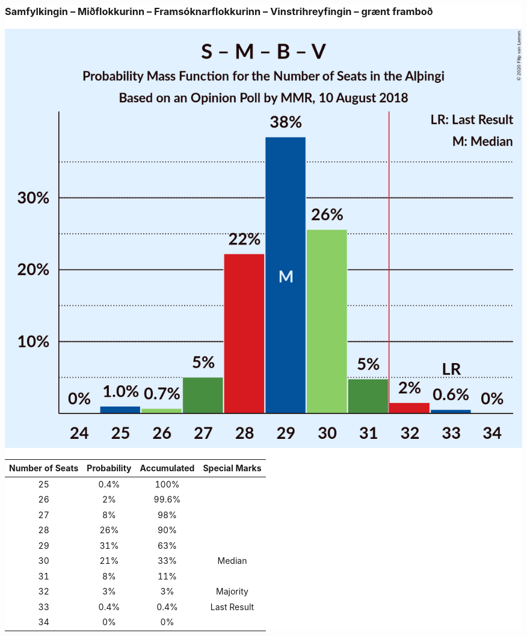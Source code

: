 ### Samfylkingin – Miðflokkurinn – Framsóknarflokkurinn – Vinstrihreyfingin – grænt framboð

![Graph with seats probability mass function not yet produced](2018-08-10-MMR-coalitions-seats-pmf-s–m–b–v.png "Seats Probability Mass Function")

| Number of Seats | Probability | Accumulated | Special Marks |
|:---------------:|:-----------:|:-----------:|:-------------:|
| 25 | 0.4% | 100% |  |
| 26 | 2% | 99.6% |  |
| 27 | 8% | 98% |  |
| 28 | 26% | 90% |  |
| 29 | 31% | 63% |  |
| 30 | 21% | 33% | Median |
| 31 | 8% | 11% |  |
| 32 | 3% | 3% | Majority |
| 33 | 0.4% | 0.4% | Last Result |
| 34 | 0% | 0% |  |
